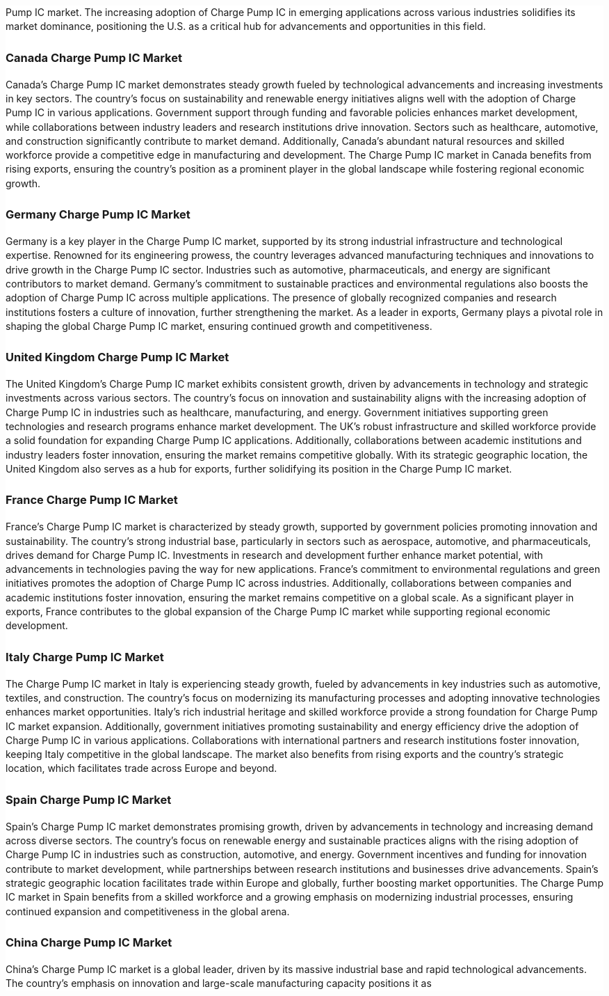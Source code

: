 Pump IC market. The increasing adoption of Charge Pump IC in emerging applications across various industries solidifies its market dominance, positioning the U.S. as a critical hub for advancements and opportunities in this field.</p><h3>Canada Charge Pump IC Market</h3><p>Canada&rsquo;s Charge Pump IC market demonstrates steady growth fueled by technological advancements and increasing investments in key sectors. The country&rsquo;s focus on sustainability and renewable energy initiatives aligns well with the adoption of Charge Pump IC in various applications. Government support through funding and favorable policies enhances market development, while collaborations between industry leaders and research institutions drive innovation. Sectors such as healthcare, automotive, and construction significantly contribute to market demand. Additionally, Canada&rsquo;s abundant natural resources and skilled workforce provide a competitive edge in manufacturing and development. The Charge Pump IC market in Canada benefits from rising exports, ensuring the country&rsquo;s position as a prominent player in the global landscape while fostering regional economic growth.</p><h3>Germany Charge Pump IC Market</h3><p>Germany is a key player in the Charge Pump IC market, supported by its strong industrial infrastructure and technological expertise. Renowned for its engineering prowess, the country leverages advanced manufacturing techniques and innovations to drive growth in the Charge Pump IC sector. Industries such as automotive, pharmaceuticals, and energy are significant contributors to market demand. Germany&rsquo;s commitment to sustainable practices and environmental regulations also boosts the adoption of Charge Pump IC across multiple applications. The presence of globally recognized companies and research institutions fosters a culture of innovation, further strengthening the market. As a leader in exports, Germany plays a pivotal role in shaping the global Charge Pump IC market, ensuring continued growth and competitiveness.</p><h3>United Kingdom Charge Pump IC Market</h3><p>The United Kingdom&rsquo;s Charge Pump IC market exhibits consistent growth, driven by advancements in technology and strategic investments across various sectors. The country&rsquo;s focus on innovation and sustainability aligns with the increasing adoption of Charge Pump IC in industries such as healthcare, manufacturing, and energy. Government initiatives supporting green technologies and research programs enhance market development. The UK&rsquo;s robust infrastructure and skilled workforce provide a solid foundation for expanding Charge Pump IC applications. Additionally, collaborations between academic institutions and industry leaders foster innovation, ensuring the market remains competitive globally. With its strategic geographic location, the United Kingdom also serves as a hub for exports, further solidifying its position in the Charge Pump IC market.</p><h3>France Charge Pump IC Market</h3><p>France&rsquo;s Charge Pump IC market is characterized by steady growth, supported by government policies promoting innovation and sustainability. The country&rsquo;s strong industrial base, particularly in sectors such as aerospace, automotive, and pharmaceuticals, drives demand for Charge Pump IC. Investments in research and development further enhance market potential, with advancements in technologies paving the way for new applications. France&rsquo;s commitment to environmental regulations and green initiatives promotes the adoption of Charge Pump IC across industries. Additionally, collaborations between companies and academic institutions foster innovation, ensuring the market remains competitive on a global scale. As a significant player in exports, France contributes to the global expansion of the Charge Pump IC market while supporting regional economic development.</p><h3>Italy Charge Pump IC Market</h3><p>The Charge Pump IC market in Italy is experiencing steady growth, fueled by advancements in key industries such as automotive, textiles, and construction. The country&rsquo;s focus on modernizing its manufacturing processes and adopting innovative technologies enhances market opportunities. Italy&rsquo;s rich industrial heritage and skilled workforce provide a strong foundation for Charge Pump IC market expansion. Additionally, government initiatives promoting sustainability and energy efficiency drive the adoption of Charge Pump IC in various applications. Collaborations with international partners and research institutions foster innovation, keeping Italy competitive in the global landscape. The market also benefits from rising exports and the country&rsquo;s strategic location, which facilitates trade across Europe and beyond.</p><h3>Spain Charge Pump IC Market</h3><p>Spain&rsquo;s Charge Pump IC market demonstrates promising growth, driven by advancements in technology and increasing demand across diverse sectors. The country&rsquo;s focus on renewable energy and sustainable practices aligns with the rising adoption of Charge Pump IC in industries such as construction, automotive, and energy. Government incentives and funding for innovation contribute to market development, while partnerships between research institutions and businesses drive advancements. Spain&rsquo;s strategic geographic location facilitates trade within Europe and globally, further boosting market opportunities. The Charge Pump IC market in Spain benefits from a skilled workforce and a growing emphasis on modernizing industrial processes, ensuring continued expansion and competitiveness in the global arena.</p><h3>China Charge Pump IC Market</h3><p>China&rsquo;s Charge Pump IC market is a global leader, driven by its massive industrial base and rapid technological advancements. The country&rsquo;s emphasis on innovation and large-scale manufacturing capacity positions it as